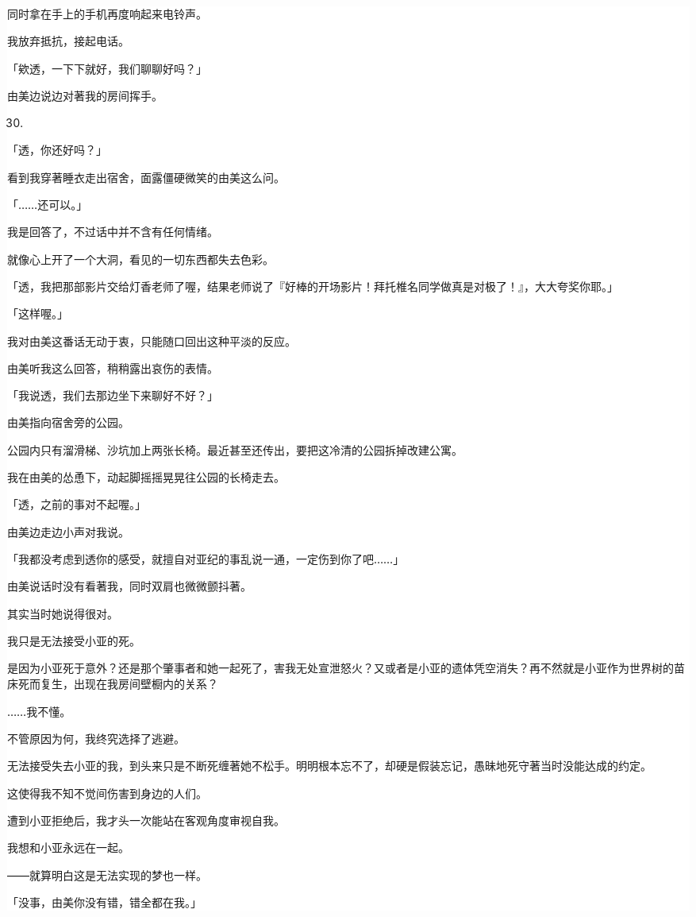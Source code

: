 同时拿在手上的手机再度响起来电铃声。

我放弃抵抗，接起电话。

「欸透，一下下就好，我们聊聊好吗？」

由美边说边对著我的房间挥手。

30.

「透，你还好吗？」

看到我穿著睡衣走出宿舍，面露僵硬微笑的由美这么问。

「……还可以。」

我是回答了，不过话中并不含有任何情绪。

就像心上开了一个大洞，看见的一切东西都失去色彩。

「透，我把那部影片交给灯香老师了喔，结果老师说了『好棒的开场影片！拜托椎名同学做真是对极了！』，大大夸奖你耶。」

「这样喔。」

我对由美这番话无动于衷，只能随口回出这种平淡的反应。

由美听我这么回答，稍稍露出哀伤的表情。

「我说透，我们去那边坐下来聊好不好？」

由美指向宿舍旁的公园。

公园内只有溜滑梯、沙坑加上两张长椅。最近甚至还传出，要把这冷清的公园拆掉改建公寓。

我在由美的怂恿下，动起脚摇摇晃晃往公园的长椅走去。

「透，之前的事对不起喔。」

由美边走边小声对我说。

「我都没考虑到透你的感受，就擅自对亚纪的事乱说一通，一定伤到你了吧……」

由美说话时没有看著我，同时双肩也微微颤抖著。

其实当时她说得很对。

我只是无法接受小亚的死。

是因为小亚死于意外？还是那个肇事者和她一起死了，害我无处宣泄怒火？又或者是小亚的遗体凭空消失？再不然就是小亚作为世界树的苗床死而复生，出现在我房间壁橱内的关系？

……我不懂。

不管原因为何，我终究选择了逃避。

无法接受失去小亚的我，到头来只是不断死缠著她不松手。明明根本忘不了，却硬是假装忘记，愚昧地死守著当时没能达成的约定。

这使得我不知不觉间伤害到身边的人们。

遭到小亚拒绝后，我才头一次能站在客观角度审视自我。

我想和小亚永远在一起。

——就算明白这是无法实现的梦也一样。

「没事，由美你没有错，错全都在我。」
